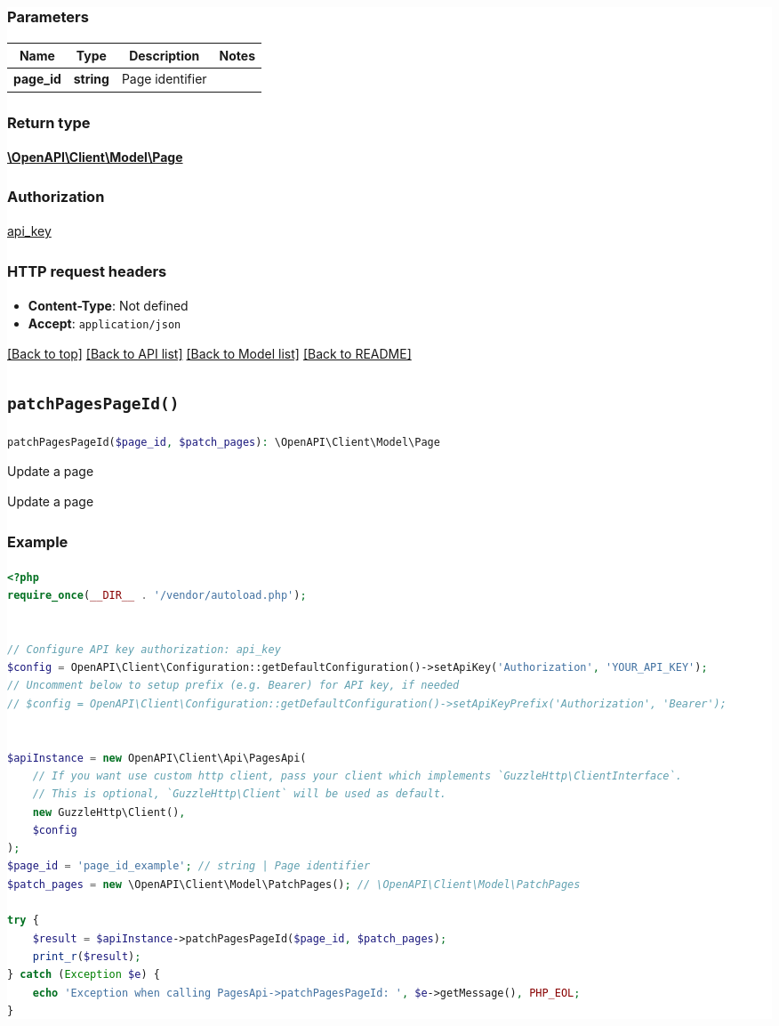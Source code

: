 ### Parameters

| Name | Type | Description  | Notes |
| ------------- | ------------- | ------------- | ------------- |
| **page_id** | **string**| Page identifier | |

### Return type

[**\OpenAPI\Client\Model\Page**](../Model/Page.md)

### Authorization

[api_key](../../README.md#api_key)

### HTTP request headers

- **Content-Type**: Not defined
- **Accept**: `application/json`

[[Back to top]](#) [[Back to API list]](../../README.md#endpoints)
[[Back to Model list]](../../README.md#models)
[[Back to README]](../../README.md)

## `patchPagesPageId()`

```php
patchPagesPageId($page_id, $patch_pages): \OpenAPI\Client\Model\Page
```

Update a page

Update a page

### Example

```php
<?php
require_once(__DIR__ . '/vendor/autoload.php');


// Configure API key authorization: api_key
$config = OpenAPI\Client\Configuration::getDefaultConfiguration()->setApiKey('Authorization', 'YOUR_API_KEY');
// Uncomment below to setup prefix (e.g. Bearer) for API key, if needed
// $config = OpenAPI\Client\Configuration::getDefaultConfiguration()->setApiKeyPrefix('Authorization', 'Bearer');


$apiInstance = new OpenAPI\Client\Api\PagesApi(
    // If you want use custom http client, pass your client which implements `GuzzleHttp\ClientInterface`.
    // This is optional, `GuzzleHttp\Client` will be used as default.
    new GuzzleHttp\Client(),
    $config
);
$page_id = 'page_id_example'; // string | Page identifier
$patch_pages = new \OpenAPI\Client\Model\PatchPages(); // \OpenAPI\Client\Model\PatchPages

try {
    $result = $apiInstance->patchPagesPageId($page_id, $patch_pages);
    print_r($result);
} catch (Exception $e) {
    echo 'Exception when calling PagesApi->patchPagesPageId: ', $e->getMessage(), PHP_EOL;
}
```
